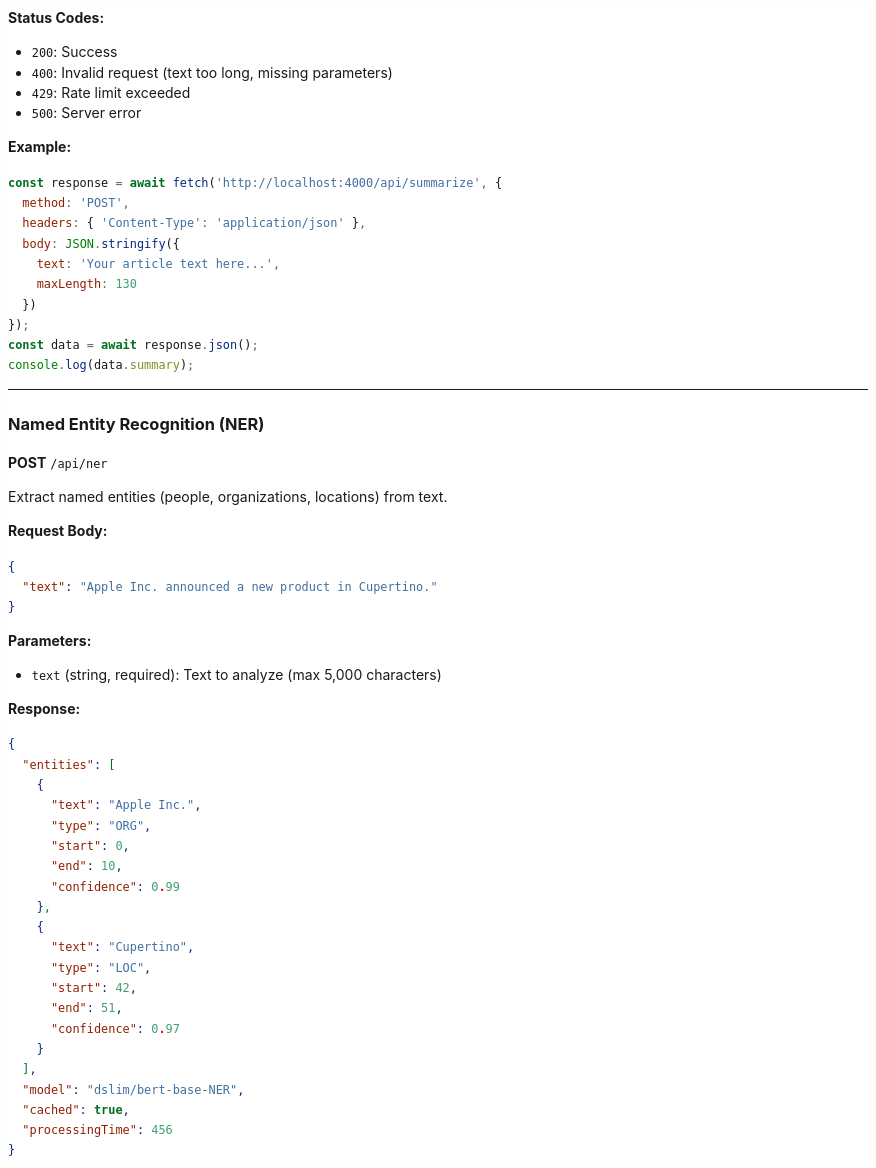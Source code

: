 **Status Codes:**
- `200`: Success
- `400`: Invalid request (text too long, missing parameters)
- `429`: Rate limit exceeded
- `500`: Server error

**Example:**
```javascript
const response = await fetch('http://localhost:4000/api/summarize', {
  method: 'POST',
  headers: { 'Content-Type': 'application/json' },
  body: JSON.stringify({
    text: 'Your article text here...',
    maxLength: 130
  })
});
const data = await response.json();
console.log(data.summary);
```

---

### Named Entity Recognition (NER)

**POST** `/api/ner`

Extract named entities (people, organizations, locations) from text.

**Request Body:**
```json
{
  "text": "Apple Inc. announced a new product in Cupertino."
}
```

**Parameters:**
- `text` (string, required): Text to analyze (max 5,000 characters)

**Response:**
```json
{
  "entities": [
    {
      "text": "Apple Inc.",
      "type": "ORG",
      "start": 0,
      "end": 10,
      "confidence": 0.99
    },
    {
      "text": "Cupertino",
      "type": "LOC",
      "start": 42,
      "end": 51,
      "confidence": 0.97
    }
  ],
  "model": "dslim/bert-base-NER",
  "cached": true,
  "processingTime": 456
}
```
